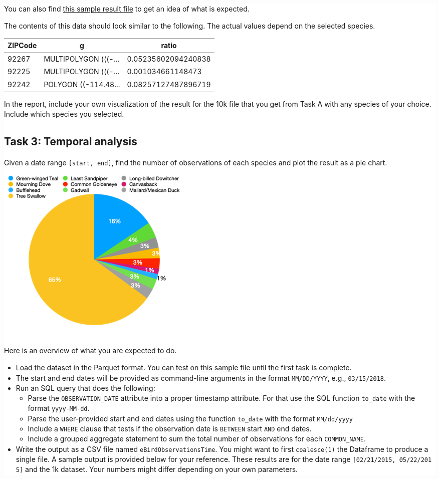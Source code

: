 You can also find [this sample result file](https://drive.google.com/open?id=1DkJ44MTBXAn4jO2T_0YB81Gn3r8iCvXn) to get an idea of what is expected.

The contents of this data should look similar to the following. The actual values depend on the selected species.

|ZIPCode|                   g| ratio               |
|-------|--------------------|---------------------|
|  92267|MULTIPOLYGON (((-...| 0.05235602094240838 |
|  92225|MULTIPOLYGON (((-...| 0.001034661148473   |
|  92242|POLYGON ((-114.48...| 0.08257127487896719 |

In the report, include your own visualization of the result for the 10k file that you get from Task A with any species of your choice.
Include which species you selected.

## Task 3: Temporal analysis
Given a date range `[start, end]`, find the number of observations of each species 
and plot the result as a pie chart.

![Pie chart of species](images/ProjectB-Task3-Result.png)

Here is an overview of what you are expected to do.
- Load the dataset in the Parquet format.
  You can test on [this sample file](https://drive.google.com/open?id=1D7mCYyXjIV3kdQyg_G9zyIrSmQugvBwQ) until the first task is complete.
- The start and end dates will be provided as command-line arguments in the format `MM/DD/YYYY`, e.g., `03/15/2018`.
- Run an SQL query that does the following:                                                  
  - Parse the `OBSERVATION_DATE` attribute into a proper timestamp attribute. 
    For that use the SQL function `to_date` with the format `yyyy-MM-dd`.
  - Parse the user-provided start and end dates using the function `to_date` with the format `MM/dd/yyyy`
  - Include a `WHERE` clause that tests if the observation date is `BETWEEN` start `AND` end dates.
  - Include a grouped aggregate statement to sum the total number of observations for each `COMMON_NAME`.
- Write the output as a CSV file named `eBirdObservationsTime`. You might want to first `coalesce(1)` the Dataframe to produce a single file.
  A sample output is provided below for your reference. These results are for the date range `[02/21/2015, 05/22/2015]` and the 1k dataset.
  Your numbers might differ depending on your own parameters.
